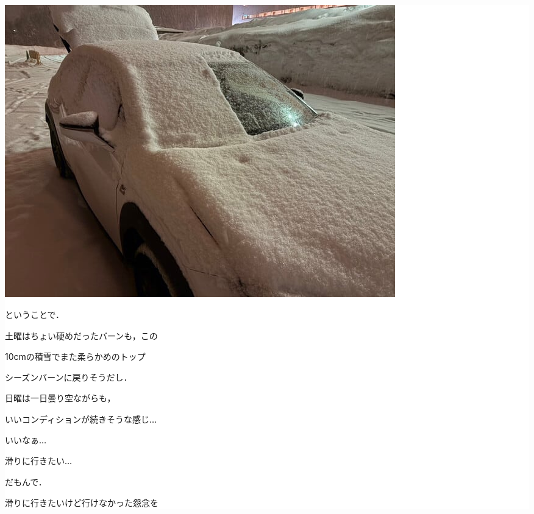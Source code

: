 ![b5124035702a197a9afee4ec6186911c.jpg](images/b5124035702a197a9afee4ec6186911c.jpg)







ということで．


土曜はちょい硬めだったバーンも，この


10cmの積雪でまた柔らかめのトップ


シーズンバーンに戻りそうだし．


日曜は一日曇り空ながらも，


いいコンディションが続きそうな感じ…


いいなぁ…


滑りに行きたい…





だもんで．


滑りに行きたいけど行けなかった怨念を
